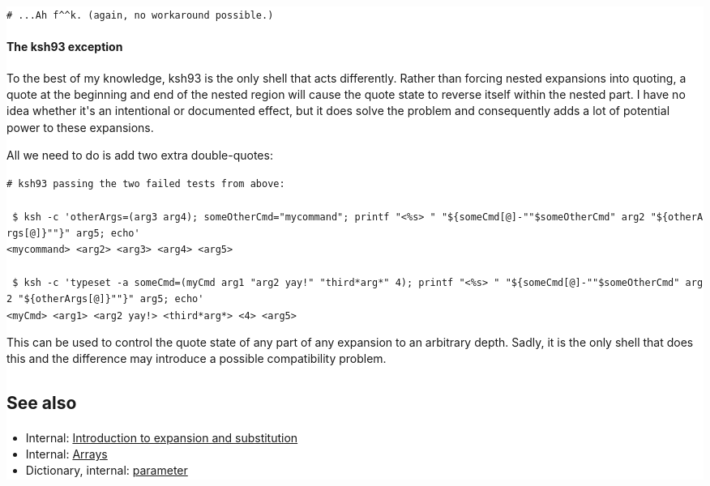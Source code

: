     # ...Ah f^^k. (again, no workaround possible.)

#### The ksh93 exception

To the best of my knowledge, ksh93 is the only shell that acts
differently. Rather than forcing nested expansions into quoting, a quote
at the beginning and end of the nested region will cause the quote state
to reverse itself within the nested part. I have no idea whether it's
an intentional or documented effect, but it does solve the problem and
consequently adds a lot of potential power to these expansions.

All we need to do is add two extra double-quotes:

    # ksh93 passing the two failed tests from above:

     $ ksh -c 'otherArgs=(arg3 arg4); someOtherCmd="mycommand"; printf "<%s> " "${someCmd[@]-""$someOtherCmd" arg2 "${otherArgs[@]}""}" arg5; echo'
    <mycommand> <arg2> <arg3> <arg4> <arg5>

     $ ksh -c 'typeset -a someCmd=(myCmd arg1 "arg2 yay!" "third*arg*" 4); printf "<%s> " "${someCmd[@]-""$someOtherCmd" arg2 "${otherArgs[@]}""}" arg5; echo'
    <myCmd> <arg1> <arg2 yay!> <third*arg*> <4> <arg5>

This can be used to control the quote state of any part of any expansion
to an arbitrary depth. Sadly, it is the only shell that does this and
the difference may introduce a possible compatibility problem.

## See also

-   Internal: [Introduction to expansion and
    substitution](../syntax/expansion/intro.md)
-   Internal: [Arrays](../syntax/arrays.md)
-   Dictionary, internal: [parameter](../dict/terms/parameter.md)
